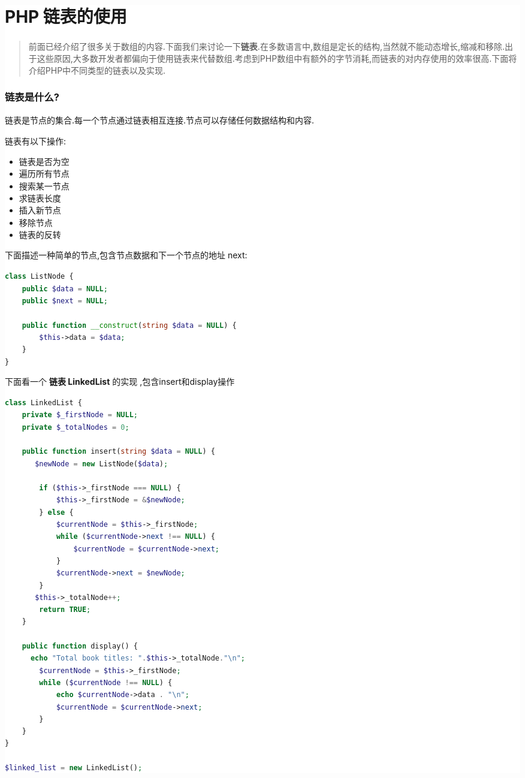 # PHP 链表的使用
> 前面已经介绍了很多关于数组的内容.下面我们来讨论一下**链表**.在多数语言中,数组是定长的结构,当然就不能动态增长,缩减和移除.出于这些原因,大多数开发者都偏向于使用链表来代替数组.考虑到PHP数组中有额外的字节消耗,而链表的对内存使用的效率很高.下面将介绍PHP中不同类型的链表以及实现.

### 链表是什么?
链表是节点的集合.每一个节点通过链表相互连接.节点可以存储任何数据结构和内容.

链表有以下操作:
- 链表是否为空
- 遍历所有节点
- 搜索某一节点
- 求链表长度
- 插入新节点
- 移除节点
- 链表的反转

下面描述一种简单的节点,包含节点数据和下一个节点的地址
 next:

``` php
class ListNode { 
    public $data = NULL; 
    public $next = NULL; 

    public function __construct(string $data = NULL) { 
        $this->data = $data; 
    } 
}
```


下面看一个 **链表 LinkedList** 的实现 ,包含insert和display操作

```php
class LinkedList { 
    private $_firstNode = NULL; 
    private $_totalNodes = 0; 

    public function insert(string $data = NULL) { 
       $newNode = new ListNode($data); 

        if ($this->_firstNode === NULL) {           
            $this->_firstNode = &$newNode;             
        } else { 
            $currentNode = $this->_firstNode; 
            while ($currentNode->next !== NULL) { 
                $currentNode = $currentNode->next; 
            } 
            $currentNode->next = $newNode; 
        } 
       $this->_totalNode++; 
        return TRUE; 
    } 

    public function display() { 
      echo "Total book titles: ".$this->_totalNode."\n"; 
        $currentNode = $this->_firstNode; 
        while ($currentNode !== NULL) { 
            echo $currentNode->data . "\n"; 
            $currentNode = $currentNode->next; 
        } 
    } 
} 

$linked_list = new LinkedList();
```